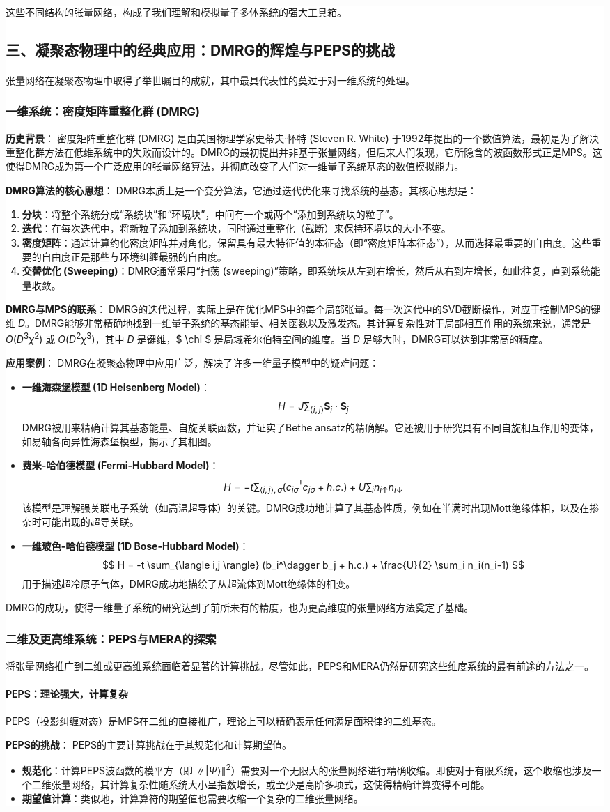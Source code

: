 这些不同结构的张量网络，构成了我们理解和模拟量子多体系统的强大工具箱。

## 三、凝聚态物理中的经典应用：DMRG的辉煌与PEPS的挑战

张量网络在凝聚态物理中取得了举世瞩目的成就，其中最具代表性的莫过于对一维系统的处理。

### 一维系统：密度矩阵重整化群 (DMRG)

**历史背景**：
密度矩阵重整化群 (DMRG) 是由美国物理学家史蒂夫·怀特 (Steven R. White) 于1992年提出的一个数值算法，最初是为了解决重整化群方法在低维系统中的失败而设计的。DMRG的最初提出并非基于张量网络，但后来人们发现，它所隐含的波函数形式正是MPS。这使得DMRG成为第一个广泛应用的张量网络算法，并彻底改变了人们对一维量子系统基态的数值模拟能力。

**DMRG算法的核心思想**：
DMRG本质上是一个变分算法，它通过迭代优化来寻找系统的基态。其核心思想是：
1.  **分块**：将整个系统分成“系统块”和“环境块”，中间有一个或两个“添加到系统块的粒子”。
2.  **迭代**：在每次迭代中，将新粒子添加到系统块，同时通过重整化（截断）来保持环境块的大小不变。
3.  **密度矩阵**：通过计算约化密度矩阵并对角化，保留具有最大特征值的本征态（即“密度矩阵本征态”），从而选择最重要的自由度。这些重要的自由度正是那些与环境纠缠最强的自由度。
4.  **交替优化 (Sweeping)**：DMRG通常采用“扫荡 (sweeping)”策略，即系统块从左到右增长，然后从右到左增长，如此往复，直到系统能量收敛。

**DMRG与MPS的联系**：
DMRG的迭代过程，实际上是在优化MPS中的每个局部张量。每一次迭代中的SVD截断操作，对应于控制MPS的键维 $D$。DMRG能够非常精确地找到一维量子系统的基态能量、相关函数以及激发态。其计算复杂性对于局部相互作用的系统来说，通常是 $O(D^3 \chi^2)$ 或 $O(D^2 \chi^3)$，其中 $D$ 是键维，$ \chi $ 是局域希尔伯特空间的维度。当 $D$ 足够大时，DMRG可以达到非常高的精度。

**应用案例**：
DMRG在凝聚态物理中应用广泛，解决了许多一维量子模型中的疑难问题：

*   **一维海森堡模型 (1D Heisenberg Model)**：
    $$ H = J \sum_{\langle i,j \rangle} \mathbf{S}_i \cdot \mathbf{S}_j $$
    DMRG被用来精确计算其基态能量、自旋关联函数，并证实了Bethe ansatz的精确解。它还被用于研究具有不同自旋相互作用的变体，如易轴各向异性海森堡模型，揭示了其相图。

*   **费米-哈伯德模型 (Fermi-Hubbard Model)**：
    $$ H = -t \sum_{\langle i,j \rangle, \sigma} (c_{i\sigma}^\dagger c_{j\sigma} + h.c.) + U \sum_i n_{i\uparrow} n_{i\downarrow} $$
    该模型是理解强关联电子系统（如高温超导体）的关键。DMRG成功地计算了其基态性质，例如在半满时出现Mott绝缘体相，以及在掺杂时可能出现的超导关联。

*   **一维玻色-哈伯德模型 (1D Bose-Hubbard Model)**：
    $$ H = -t \sum_{\langle i,j \rangle} (b_i^\dagger b_j + h.c.) + \frac{U}{2} \sum_i n_i(n_i-1) $$
    用于描述超冷原子气体，DMRG成功地描绘了从超流体到Mott绝缘体的相变。

DMRG的成功，使得一维量子系统的研究达到了前所未有的精度，也为更高维度的张量网络方法奠定了基础。

### 二维及更高维系统：PEPS与MERA的探索

将张量网络推广到二维或更高维系统面临着显著的计算挑战。尽管如此，PEPS和MERA仍然是研究这些维度系统的最有前途的方法之一。

#### PEPS：理论强大，计算复杂

PEPS（投影纠缠对态）是MPS在二维的直接推广，理论上可以精确表示任何满足面积律的二维基态。

**PEPS的挑战**：
PEPS的主要计算挑战在于其规范化和计算期望值。
*   **规范化**：计算PEPS波函数的模平方（即 $\||\Psi\rangle\|^2$）需要对一个无限大的张量网络进行精确收缩。即使对于有限系统，这个收缩也涉及一个二维张量网络，其计算复杂性随系统大小呈指数增长，或至少是高阶多项式，这使得精确计算变得不可能。
*   **期望值计算**：类似地，计算算符的期望值也需要收缩一个复杂的二维张量网络。
